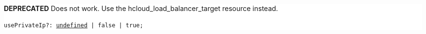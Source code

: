 <div class="note note-deprecated">
<i class="fas fa-exclamation-triangle pr-2"></i><strong>DEPRECATED</strong>
Does not work. Use the hcloud_load_balancer_target resource instead.
</div>
<pre class="highlight"><code><span class='kd'></span>usePrivateIp?: <span class='kd'><a href='https://developer.mozilla.org/en-US/docs/Web/JavaScript/Reference/Global_Objects/undefined'>undefined</a></span> | <span class='kd'>false</span> | <span class='kd'>true</span>;</code></pre>
